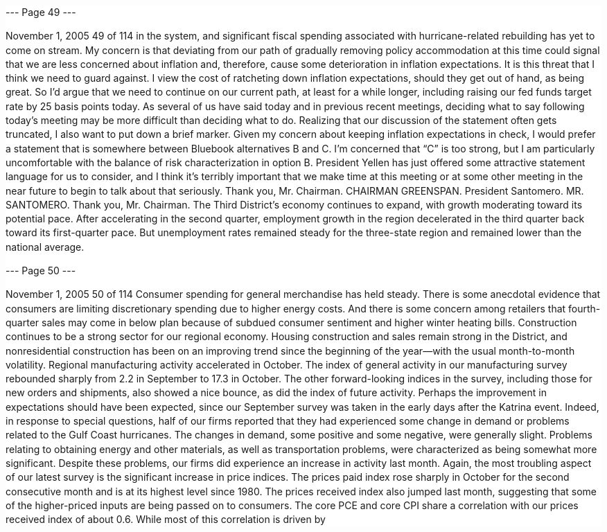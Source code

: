 --- Page 49 ---

November 1, 2005 49 of 114
in the system, and significant fiscal spending associated with hurricane-related rebuilding has yet to
come on stream.
My concern is that deviating from our path of gradually removing policy accommodation at
this time could signal that we are less concerned about inflation and, therefore, cause some
deterioration in inflation expectations. It is this threat that I think we need to guard against. I view
the cost of ratcheting down inflation expectations, should they get out of hand, as being great. So
I’d argue that we need to continue on our current path, at least for a while longer, including raising
our fed funds target rate by 25 basis points today.
As several of us have said today and in previous recent meetings, deciding what to say
following today’s meeting may be more difficult than deciding what to do. Realizing that our
discussion of the statement often gets truncated, I also want to put down a brief marker. Given my
concern about keeping inflation expectations in check, I would prefer a statement that is somewhere
between Bluebook alternatives B and C. I’m concerned that “C” is too strong, but I am particularly
uncomfortable with the balance of risk characterization in option B. President Yellen has just
offered some attractive statement language for us to consider, and I think it’s terribly important that
we make time at this meeting or at some other meeting in the near future to begin to talk about that
seriously. Thank you, Mr. Chairman.
CHAIRMAN GREENSPAN. President Santomero.
MR. SANTOMERO. Thank you, Mr. Chairman. The Third District’s economy continues to
expand, with growth moderating toward its potential pace. After accelerating in the second quarter,
employment growth in the region decelerated in the third quarter back toward its first-quarter pace.
But unemployment rates remained steady for the three-state region and remained lower than the
national average.

--- Page 50 ---

November 1, 2005 50 of 114
Consumer spending for general merchandise has held steady. There is some anecdotal
evidence that consumers are limiting discretionary spending due to higher energy costs. And there
is some concern among retailers that fourth-quarter sales may come in below plan because of
subdued consumer sentiment and higher winter heating bills.
Construction continues to be a strong sector for our regional economy. Housing construction
and sales remain strong in the District, and nonresidential construction has been on an improving
trend since the beginning of the year—with the usual month-to-month volatility.
Regional manufacturing activity accelerated in October. The index of general activity in our
manufacturing survey rebounded sharply from 2.2 in September to 17.3 in October. The other
forward-looking indices in the survey, including those for new orders and shipments, also showed a
nice bounce, as did the index of future activity. Perhaps the improvement in expectations should
have been expected, since our September survey was taken in the early days after the Katrina event.
Indeed, in response to special questions, half of our firms reported that they had experienced some
change in demand or problems related to the Gulf Coast hurricanes. The changes in demand, some
positive and some negative, were generally slight. Problems relating to obtaining energy and other
materials, as well as transportation problems, were characterized as being somewhat more
significant. Despite these problems, our firms did experience an increase in activity last month.
Again, the most troubling aspect of our latest survey is the significant increase in price indices.
The prices paid index rose sharply in October for the second consecutive month and is at its highest
level since 1980. The prices received index also jumped last month, suggesting that some of the
higher-priced inputs are being passed on to consumers. The core PCE and core CPI share a
correlation with our prices received index of about 0.6. While most of this correlation is driven by
